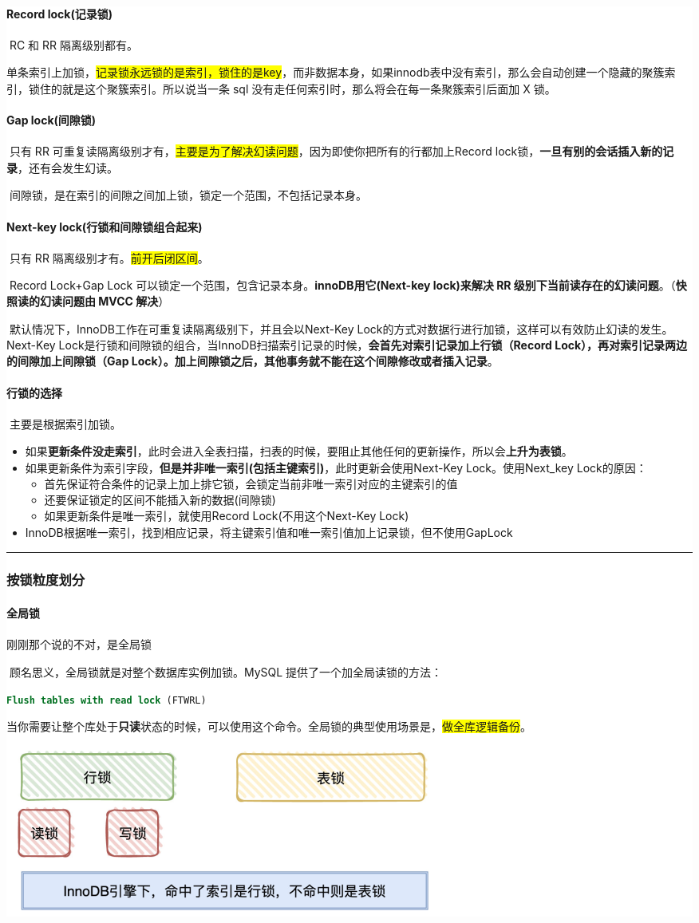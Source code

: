 #### Record lock(记录锁)

​		RC 和 RR 隔离级别都有。

​		单条索引上加锁，<span style="background-color: yellow">记录锁永远锁的是索引，锁住的是key</span>，而非数据本身，如果innodb表中没有索引，那么会自动创建一个隐藏的聚簇索引，锁住的就是这个聚簇索引。所以说当一条 sql 没有走任何索引时，那么将会在每一条聚簇索引后面加 X 锁。

#### Gap lock(间隙锁)

​		只有 RR 可重复读隔离级别才有，<span style="background-color: yellow">主要是为了解决幻读问题</span>，因为即使你把所有的行都加上Record lock锁，**一旦有别的会话插入新的记录**，还有会发生幻读。

​		间隙锁，是在索引的间隙之间加上锁，锁定一个范围，不包括记录本身。

#### Next-key lock(行锁和间隙锁组合起来)

​		只有 RR 隔离级别才有。<span style="background-color: yellow">前开后闭区间</span>。

​		Record Lock+Gap Lock 可以锁定一个范围，包含记录本身。**innoDB用它(Next-key lock)来解决 RR 级别下当前读存在的幻读问题**。（**快照读的幻读问题由 MVCC 解决**）

​	默认情况下，InnoDB工作在可重复读隔离级别下，并且会以Next-Key Lock的方式对数据行进行加锁，这样可以有效防止幻读的发生。Next-Key Lock是行锁和间隙锁的组合，当InnoDB扫描索引记录的时候，**会首先对索引记录加上行锁（Record Lock），再对索引记录两边的间隙加上间隙锁（Gap Lock）。加上间隙锁之后，其他事务就不能在这个间隙修改或者插入记录**。

#### 行锁的选择

​	主要是根据索引加锁。

- 如果**更新条件没走索引**，此时会进入全表扫描，扫表的时候，要阻止其他任何的更新操作，所以会**上升为表锁**。
- 如果更新条件为索引字段，**但是并非唯一索引(包括主键索引)**，此时更新会使用Next-Key Lock。使用Next_key Lock的原因：
  - 首先保证符合条件的记录上加上排它锁，会锁定当前非唯一索引对应的主键索引的值
  - 还要保证锁定的区间不能插入新的数据(间隙锁)
  - 如果更新条件是唯一索引，就使用Record Lock(不用这个Next-Key Lock)
- InnoDB根据唯一索引，找到相应记录，将主键索引值和唯一索引值加上记录锁，但不使用GapLock

----

### 按锁粒度划分

#### 全局锁

刚刚那个说的不对，是全局锁

​		顾名思义，全局锁就是对整个数据库实例加锁。MySQL 提供了一个加全局读锁的方法：

```sql
Flush tables with read lock (FTWRL)
```

​		当你需要让整个库处于**只读**状态的时候，可以使用这个命令。全局锁的典型使用场景是，<span style="background-color: yellow">做全库逻辑备份</span>。

![image-20220420110605587](Mysql.assets/image-20220420110605587.png)
